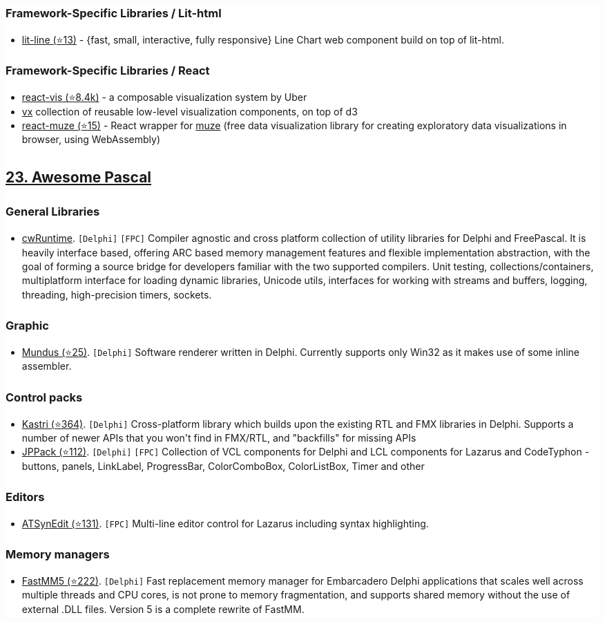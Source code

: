### Framework-Specific Libraries / Lit-html

*   [lit-line (⭐13)](https://github.com/apinet/lit-line) - {fast, small, interactive, fully responsive} Line Chart web component build on top of lit-html.

### Framework-Specific Libraries / React

*   [react-vis (⭐8.4k)](https://github.com/uber/react-vis) - a composable visualization system by Uber
*   [vx](https://vx-demo.now.sh/) collection of reusable low-level visualization components, on top of d3
*   [react-muze (⭐15)](https://github.com/chartshq/react-muze) - React wrapper for [muze](https://muzejs.org/) (free data visualization library for creating exploratory data visualizations in browser, using WebAssembly)

## [23. Awesome Pascal](/content/Fr0sT-Brutal/awesome-pascal/week/README.md)

### General Libraries

*   [cwRuntime](https://chapmanworld.com/cwRuntime/). `[Delphi]` `[FPC]` Compiler agnostic and cross platform collection of utility libraries for Delphi and FreePascal. It is heavily interface based, offering ARC based memory management features and flexible implementation abstraction, with the goal of forming a source bridge for developers familiar with the two supported compilers. Unit testing, collections/containers, multiplatform interface for loading dynamic libraries, Unicode utils, interfaces for working with streams and buffers, logging, threading, high-precision timers, sockets.

### Graphic

*   [Mundus (⭐25)](https://github.com/Memnarch/Mundus). `[Delphi]` Software renderer written in Delphi. Currently supports only Win32 as it makes use of some inline assembler.

### Control packs

*   [Kastri (⭐364)](https://github.com/DelphiWorlds/Kastri). `[Delphi]` Cross-platform library which builds upon the existing RTL and FMX libraries in Delphi. Supports a number of newer APIs that you won't find in FMX/RTL, and "backfills" for missing APIs
*   [JPPack (⭐112)](https://github.com/jackdp/JPPack). `[Delphi]` `[FPC]` Collection of VCL components for Delphi and LCL components for Lazarus and CodeTyphon - buttons, panels, LinkLabel, ProgressBar, ColorComboBox, ColorListBox, Timer and other

### Editors

*   [ATSynEdit (⭐131)](https://github.com/Alexey-T/ATSynEdit). `[FPC]` Multi-line editor control for Lazarus including syntax highlighting.

### Memory managers

*   [FastMM5 (⭐222)](https://github.com/pleriche/FastMM5). `[Delphi]` Fast replacement memory manager for Embarcadero Delphi applications that scales well across multiple threads and CPU cores, is not prone to memory fragmentation, and supports shared memory without the use of external .DLL files. Version 5 is a complete rewrite of FastMM.
